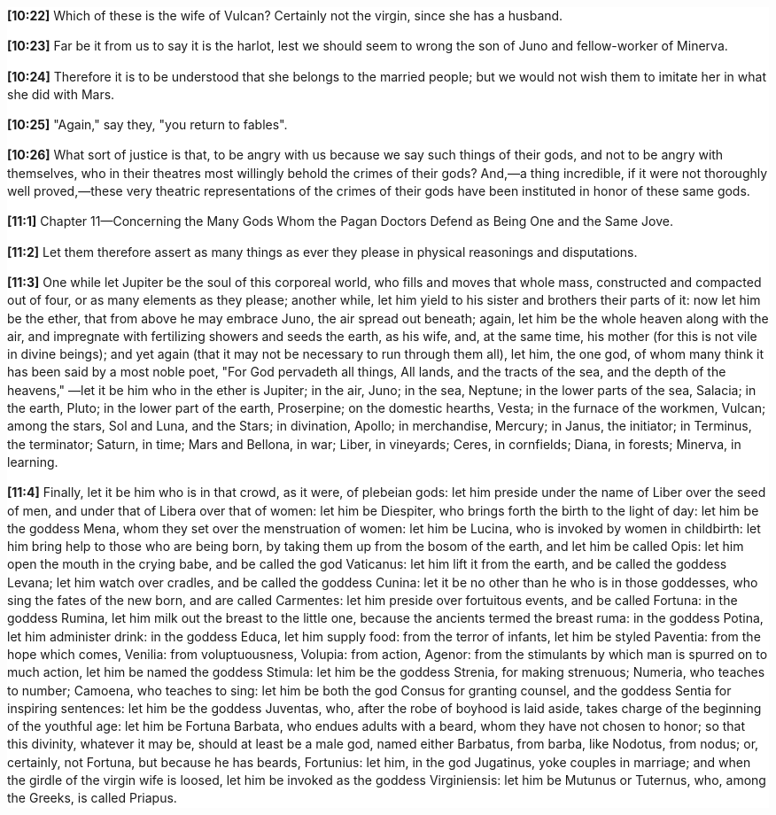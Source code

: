 **[10:22]** Which of these is the wife of Vulcan? Certainly not the virgin, since she has a husband.

**[10:23]** Far be it from us to say it is the harlot, lest we should seem to wrong the son of Juno and fellow-worker of Minerva.

**[10:24]** Therefore it is to be understood that she belongs to the married people; but we would not wish them to imitate her in what she did with Mars.

**[10:25]** "Again," say they, "you return to fables".

**[10:26]** What sort of justice is that, to be angry with us because we say such things of their gods, and not to be angry with themselves, who in their theatres most willingly behold the crimes of their gods? And,—a thing incredible, if it were not thoroughly well proved,—these very theatric representations of the crimes of their gods have been instituted in honor of these same gods.

**[11:1]** Chapter 11—Concerning the Many Gods Whom the Pagan Doctors Defend as Being One and the Same Jove.

**[11:2]** Let them therefore assert as many things as ever they please in physical reasonings and disputations.

**[11:3]** One while let Jupiter be the soul of this corporeal world, who fills and moves that whole mass, constructed and compacted out of four, or as many elements as they please; another while, let him yield to his sister and brothers their parts of it: now let him be the ether, that from above he may embrace Juno, the air spread out beneath; again, let him be the whole heaven along with the air, and impregnate with fertilizing showers and seeds the earth, as his wife, and, at the same time, his mother (for this is not vile in divine beings); and yet again (that it may not be necessary to run through them all), let him, the one god, of whom many think it has been said by a most noble poet,  "For God pervadeth all things,  All lands, and the tracts of the sea, and the depth of the heavens,"  —let it be him who in the ether is Jupiter; in the air, Juno; in the sea, Neptune; in the lower parts of the sea, Salacia; in the earth, Pluto; in the lower part of the earth, Proserpine; on the domestic hearths, Vesta; in the furnace of the workmen, Vulcan; among the stars, Sol and Luna, and the Stars; in divination, Apollo; in merchandise, Mercury; in Janus, the initiator; in Terminus, the terminator; Saturn, in time; Mars and Bellona, in war; Liber, in vineyards; Ceres, in cornfields; Diana, in forests; Minerva, in learning.

**[11:4]** Finally, let it be him who is in that crowd, as it were, of plebeian gods: let him preside under the name of Liber over the seed of men, and under that of Libera over that of women: let him be Diespiter, who brings forth the birth to the light of day: let him be the goddess Mena, whom they set over the menstruation of women: let him be Lucina, who is invoked by women in childbirth: let him bring help to those who are being born, by taking them up from the bosom of the earth, and let him be called Opis: let him open the mouth in the crying babe, and be called the god Vaticanus: let him lift it from the earth, and be called the goddess Levana; let him watch over cradles, and be called the goddess Cunina: let it be no other than he who is in those goddesses, who sing the fates of the new born, and are called Carmentes: let him preside over fortuitous events, and be called Fortuna: in the goddess Rumina, let him milk out the breast to the little one, because the ancients termed the breast ruma: in the goddess Potina, let him administer drink: in the goddess Educa, let him supply food: from the terror of infants, let him be styled Paventia: from the hope which comes, Venilia: from voluptuousness, Volupia: from action, Agenor:  from the stimulants by which man is spurred on to much action, let him be named the goddess Stimula: let him be the goddess Strenia, for making strenuous; Numeria, who teaches to number; Camoena, who teaches to sing: let him be both the god Consus for granting counsel, and the goddess Sentia for inspiring sentences: let him be the goddess Juventas, who, after the robe of boyhood is laid aside, takes charge of the beginning of the youthful age: let him be Fortuna Barbata, who endues adults with a beard, whom they have not chosen to honor; so that this divinity, whatever it may be, should at least be a male god, named either Barbatus, from barba, like Nodotus, from nodus; or, certainly, not Fortuna, but because he has beards, Fortunius: let him, in the god Jugatinus, yoke couples in marriage; and when the girdle of the virgin wife is loosed, let him be invoked as the goddess Virginiensis: let him be Mutunus or Tuternus, who, among the Greeks, is called Priapus.
